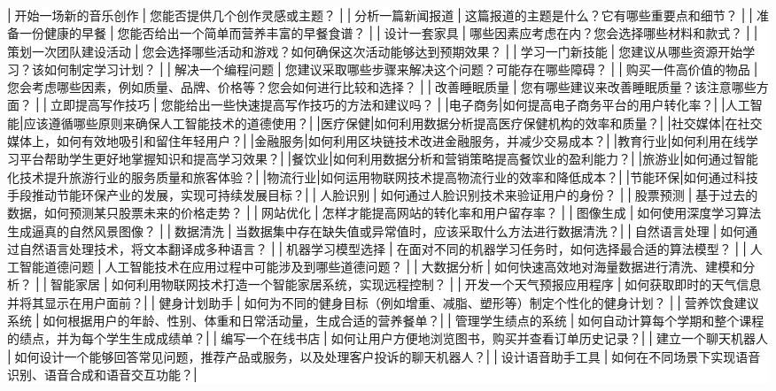| 开始一场新的音乐创作 | 您能否提供几个创作灵感或主题？ |
| 分析一篇新闻报道 | 这篇报道的主题是什么？它有哪些重要点和细节？ |
| 准备一份健康的早餐 | 您能否给出一个简单而营养丰富的早餐食谱？ |
| 设计一套家具 | 哪些因素应考虑在内？您会选择哪些材料和款式？ |
| 策划一次团队建设活动 | 您会选择哪些活动和游戏？如何确保这次活动能够达到预期效果？ |
| 学习一门新技能 | 您建议从哪些资源开始学习？该如何制定学习计划？ |
| 解决一个编程问题 | 您建议采取哪些步骤来解决这个问题？可能存在哪些障碍？ |
| 购买一件高价值的物品 | 您会考虑哪些因素，例如质量、品牌、价格等？您会如何进行比较和选择？ |
| 改善睡眠质量 | 您有哪些建议来改善睡眠质量？该注意哪些方面？ |
| 立即提高写作技巧 | 您能给出一些快速提高写作技巧的方法和建议吗？ |
|电子商务|如何提高电子商务平台的用户转化率？|
|人工智能|应该遵循哪些原则来确保人工智能技术的道德使用？|
|医疗保健|如何利用数据分析提高医疗保健机构的效率和质量？|
|社交媒体|在社交媒体上，如何有效地吸引和留住年轻用户？|
|金融服务|如何利用区块链技术改进金融服务，并减少交易成本？|
|教育行业|如何利用在线学习平台帮助学生更好地掌握知识和提高学习效果？|
|餐饮业|如何利用数据分析和营销策略提高餐饮业的盈利能力？|
|旅游业|如何通过智能化技术提升旅游行业的服务质量和旅客体验？|
|物流行业|如何运用物联网技术提高物流行业的效率和降低成本？|
|节能环保|如何通过科技手段推动节能环保产业的发展，实现可持续发展目标？|
| 人脸识别               | 如何通过人脸识别技术来验证用户的身份？                       |
| 股票预测               | 基于过去的数据，如何预测某只股票未来的价格走势？             |
| 网站优化               | 怎样才能提高网站的转化率和用户留存率？                       |
| 图像生成               | 如何使用深度学习算法生成逼真的自然风景图像？                 |
| 数据清洗               | 当数据集中存在缺失值或异常值时，应该采取什么方法进行数据清洗？|
| 自然语言处理           | 如何通过自然语言处理技术，将文本翻译成多种语言？             |
| 机器学习模型选择       | 在面对不同的机器学习任务时，如何选择最合适的算法模型？       |
| 人工智能道德问题       | 人工智能技术在应用过程中可能涉及到哪些道德问题？               |
| 大数据分析             | 如何快速高效地对海量数据进行清洗、建模和分析？               |
| 智能家居               | 如何利用物联网技术打造一个智能家居系统，实现远程控制？       |
| 开发一个天气预报应用程序 | 如何获取即时的天气信息并将其显示在用户面前？|
| 健身计划助手 | 如何为不同的健身目标（例如增重、减脂、塑形等）制定个性化的健身计划？ |
| 营养饮食建议系统 | 如何根据用户的年龄、性别、体重和日常活动量，生成合适的营养餐单？|
| 管理学生绩点的系统 | 如何自动计算每个学期和整个课程的绩点，并为每个学生生成成绩单？|
| 编写一个在线书店 | 如何让用户方便地浏览图书，购买并查看订单历史记录？|
| 建立一个聊天机器人 | 如何设计一个能够回答常见问题，推荐产品或服务，以及处理客户投诉的聊天机器人？|
| 设计语音助手工具 | 如何在不同场景下实现语音识别、语音合成和语音交互功能？|